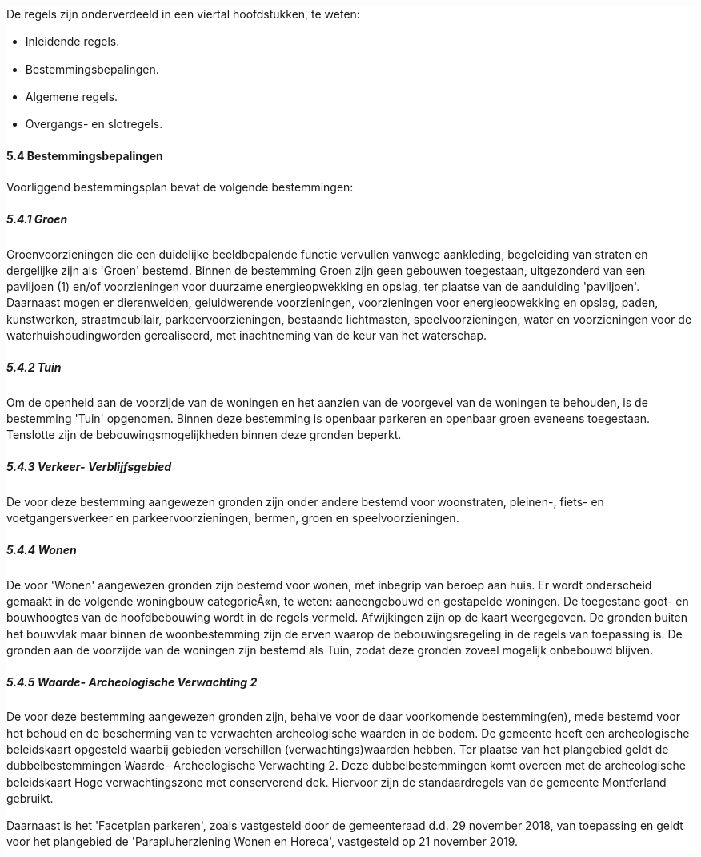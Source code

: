 De regels zijn onderverdeeld in een viertal hoofdstukken, te weten:

* Inleidende regels.

* Bestemmingsbepalingen.

* Algemene regels.

* Overgangs\- en slotregels.

#### 5\.4 Bestemmingsbepalingen

Voorliggend bestemmingsplan bevat de volgende bestemmingen:

##### 5\.4\.1 Groen

Groenvoorzieningen die een duidelijke beeldbepalende functie vervullen vanwege aankleding, begeleiding van straten en dergelijke zijn als 'Groen' bestemd. Binnen de bestemming Groen zijn geen gebouwen toegestaan, uitgezonderd van een paviljoen (1\) en/of voorzieningen voor duurzame energieopwekking en opslag, ter plaatse van de aanduiding 'paviljoen'. Daarnaast mogen er dierenweiden, geluidwerende voorzieningen, voorzieningen voor energieopwekking en opslag, paden, kunstwerken, straatmeubilair, parkeervoorzieningen, bestaande lichtmasten, speelvoorzieningen, water en voorzieningen voor de waterhuishoudingworden gerealiseerd, met inachtneming van de keur van het waterschap.

##### 5\.4\.2 Tuin

Om de openheid aan de voorzijde van de woningen en het aanzien van de voorgevel van de woningen te behouden, is de bestemming 'Tuin' opgenomen. Binnen deze bestemming is openbaar parkeren en openbaar groen eveneens toegestaan. Tenslotte zijn de bebouwingsmogelijkheden binnen deze gronden beperkt.

##### 5\.4\.3 Verkeer\- Verblijfsgebied

De voor deze bestemming aangewezen gronden zijn onder andere bestemd voor woonstraten, pleinen\-, fiets\- en voetgangersverkeer en parkeervoorzieningen, bermen, groen en speelvoorzieningen.

##### 5\.4\.4 Wonen

De voor 'Wonen' aangewezen gronden zijn bestemd voor wonen, met inbegrip van beroep aan huis. Er wordt onderscheid gemaakt in de volgende woningbouw categorieÃ«n, te weten: aaneengebouwd en gestapelde woningen. De toegestane goot\- en bouwhoogtes van de hoofdbebouwing wordt in de regels vermeld. Afwijkingen zijn op de kaart weergegeven. De gronden buiten het bouwvlak maar binnen de woonbestemming zijn de erven waarop de bebouwingsregeling in de regels van toepassing is. De gronden aan de voorzijde van de woningen zijn bestemd als Tuin, zodat deze gronden zoveel mogelijk onbebouwd blijven.

##### 5\.4\.5 Waarde\- Archeologische Verwachting 2

De voor deze bestemming aangewezen gronden zijn, behalve voor de daar voorkomende bestemming(en), mede bestemd voor het behoud en de bescherming van te verwachten archeologische waarden in de bodem. De gemeente heeft een archeologische beleidskaart opgesteld waarbij gebieden verschillen (verwachtings)waarden hebben. Ter plaatse van het plangebied geldt de dubbelbestemmingen Waarde\- Archeologische Verwachting 2\. Deze dubbelbestemmingen komt overeen met de archeologische beleidskaart Hoge verwachtingszone met conserverend dek. Hiervoor zijn de standaardregels van de gemeente Montferland gebruikt.

Daarnaast is het 'Facetplan parkeren', zoals vastgesteld door de gemeenteraad d.d. 29 november 2018, van toepassing en geldt voor het plangebied de 'Parapluherziening Wonen en Horeca', vastgesteld op 21 november 2019\.
